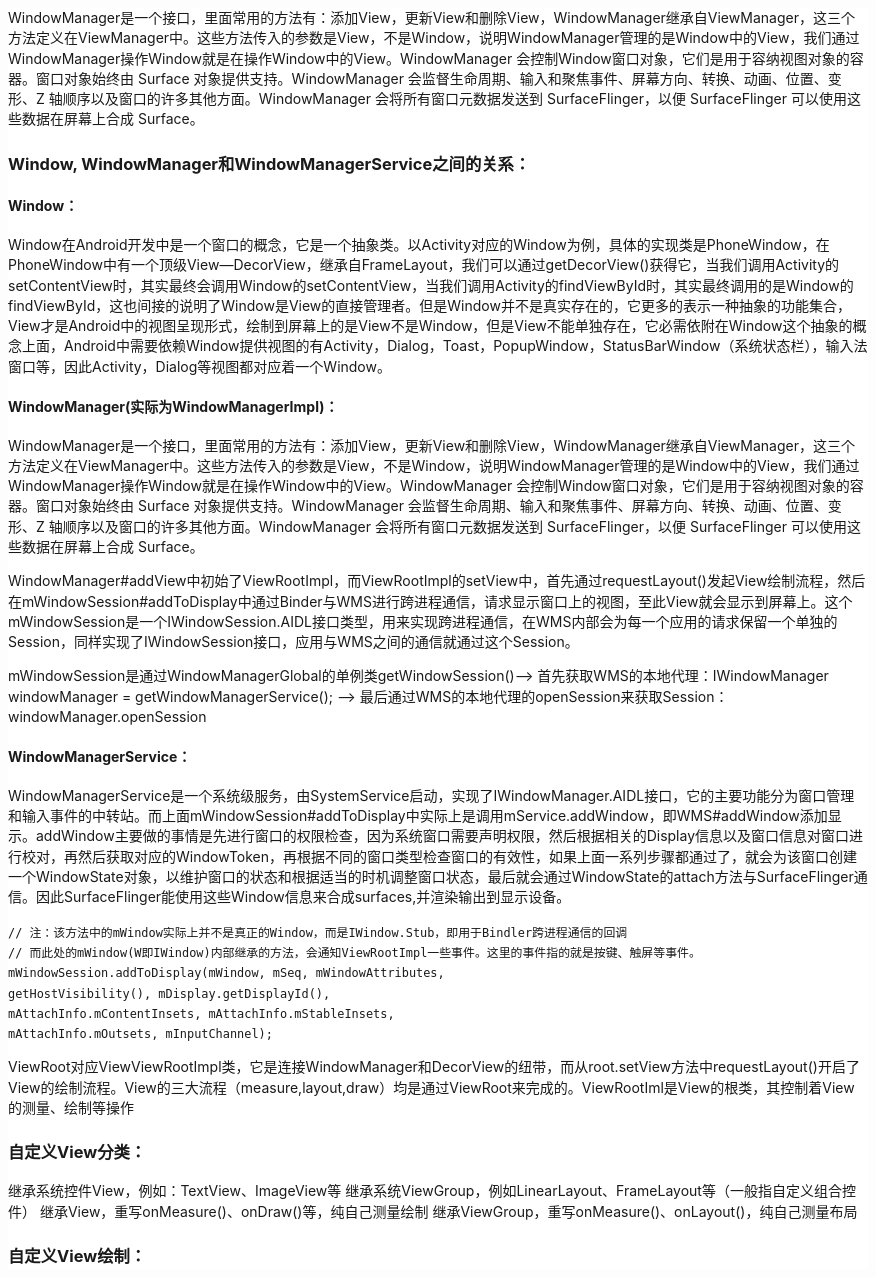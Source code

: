 
WindowManager是一个接口，里面常用的方法有：添加View，更新View和删除View，WindowManager继承自ViewManager，这三个方法定义在ViewManager中。这些方法传入的参数是View，不是Window，说明WindowManager管理的是Window中的View，我们通过WindowManager操作Window就是在操作Window中的View。WindowManager 会控制Window窗口对象，它们是用于容纳视图对象的容器。窗口对象始终由 Surface 对象提供支持。WindowManager 会监督生命周期、输入和聚焦事件、屏幕方向、转换、动画、位置、变形、Z 轴顺序以及窗口的许多其他方面。WindowManager 会将所有窗口元数据发送到 SurfaceFlinger，以便 SurfaceFlinger 可以使用这些数据在屏幕上合成 Surface。
### Window, WindowManager和WindowManagerService之间的关系：
#### Window：
Window在Android开发中是一个窗口的概念，它是一个抽象类。以Activity对应的Window为例，具体的实现类是PhoneWindow，在PhoneWindow中有一个顶级View—DecorView，继承自FrameLayout，我们可以通过getDecorView()获得它，当我们调用Activity的setContentView时，其实最终会调用Window的setContentView，当我们调用Activity的findViewById时，其实最终调用的是Window的findViewById，这也间接的说明了Window是View的直接管理者。但是Window并不是真实存在的，它更多的表示一种抽象的功能集合，View才是Android中的视图呈现形式，绘制到屏幕上的是View不是Window，但是View不能单独存在，它必需依附在Window这个抽象的概念上面，Android中需要依赖Window提供视图的有Activity，Dialog，Toast，PopupWindow，StatusBarWindow（系统状态栏），输入法窗口等，因此Activity，Dialog等视图都对应着一个Window。
#### WindowManager(实际为WindowManagerImpl)：
WindowManager是一个接口，里面常用的方法有：添加View，更新View和删除View，WindowManager继承自ViewManager，这三个方法定义在ViewManager中。这些方法传入的参数是View，不是Window，说明WindowManager管理的是Window中的View，我们通过WindowManager操作Window就是在操作Window中的View。WindowManager 会控制Window窗口对象，它们是用于容纳视图对象的容器。窗口对象始终由 Surface 对象提供支持。WindowManager 会监督生命周期、输入和聚焦事件、屏幕方向、转换、动画、位置、变形、Z 轴顺序以及窗口的许多其他方面。WindowManager 会将所有窗口元数据发送到 SurfaceFlinger，以便 SurfaceFlinger 可以使用这些数据在屏幕上合成 Surface。


WindowManager#addView中初始了ViewRootImpl，而ViewRootImpl的setView中，首先通过requestLayout()发起View绘制流程，然后在mWindowSession#addToDisplay中通过Binder与WMS进行跨进程通信，请求显示窗口上的视图，至此View就会显示到屏幕上。这个mWindowSession是一个IWindowSession.AIDL接口类型，用来实现跨进程通信，在WMS内部会为每一个应用的请求保留一个单独的Session，同样实现了IWindowSession接口，应用与WMS之间的通信就通过这个Session。


mWindowSession是通过WindowManagerGlobal的单例类getWindowSession()--> 首先获取WMS的本地代理：IWindowManager windowManager = getWindowManagerService(); --> 最后通过WMS的本地代理的openSession来获取Session：windowManager.openSession
#### WindowManagerService：
WindowManagerService是一个系统级服务，由SystemService启动，实现了IWindowManager.AIDL接口，它的主要功能分为窗口管理和输入事件的中转站。而上面mWindowSession#addToDisplay中实际上是调用mService.addWindow，即WMS#addWindow添加显示。addWindow主要做的事情是先进行窗口的权限检查，因为系统窗口需要声明权限，然后根据相关的Display信息以及窗口信息对窗口进行校对，再然后获取对应的WindowToken，再根据不同的窗口类型检查窗口的有效性，如果上面一系列步骤都通过了，就会为该窗口创建一个WindowState对象，以维护窗口的状态和根据适当的时机调整窗口状态，最后就会通过WindowState的attach方法与SurfaceFlinger通信。因此SurfaceFlinger能使用这些Window信息来合成surfaces,并渲染输出到显示设备。
```
// 注：该方法中的mWindow实际上并不是真正的Window，而是IWindow.Stub，即用于Bindler跨进程通信的回调
// 而此处的mWindow(W即IWindow)内部继承的方法，会通知ViewRootImpl一些事件。这里的事件指的就是按键、触屏等事件。
mWindowSession.addToDisplay(mWindow, mSeq, mWindowAttributes,
getHostVisibility(), mDisplay.getDisplayId(),
mAttachInfo.mContentInsets, mAttachInfo.mStableInsets,
mAttachInfo.mOutsets, mInputChannel);
```
ViewRoot对应ViewViewRootImpl类，它是连接WindowManager和DecorView的纽带，而从root.setView方法中requestLayout()开启了View的绘制流程。View的三大流程（measure,layout,draw）均是通过ViewRoot来完成的。ViewRootIml是View的根类，其控制着View的测量、绘制等操作
### 自定义View分类：
继承系统控件View，例如：TextView、ImageView等
继承系统ViewGroup，例如LinearLayout、FrameLayout等（一般指自定义组合控件）
继承View，重写onMeasure()、onDraw()等，纯自己测量绘制
继承ViewGroup，重写onMeasure()、onLayout()，纯自己测量布局
### 自定义View绘制：
